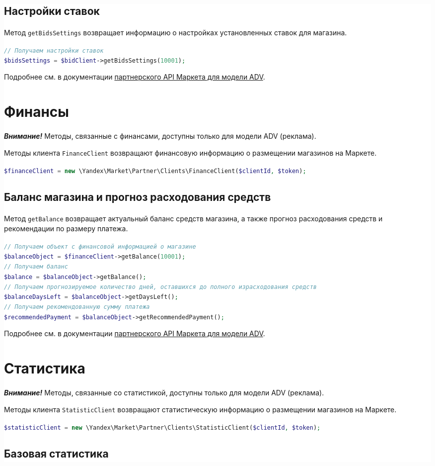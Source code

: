 ## Настройки ставок

Метод `getBidsSettings` возвращает информацию о настройках установленных ставок для магазина.

```php
// Получаем настройки ставок
$bidsSettings = $bidClient->getBidsSettings(10001);
```

Подробнее см. в документации [партнерского API Маркета для модели ADV](https://yandex.ru/dev/market/partner/doc/dg/reference/get-campaigns-id-bids-settings.html).

# Финансы

**_Внимание!_** Методы, связанные с финансами, доступны только для модели ADV (реклама).

Методы клиента `FinanceClient` возвращают финансовую информацию о размещении магазинов на Маркете.

```php
$financeClient = new \Yandex\Market\Partner\Clients\FinanceClient($clientId, $token);
```

## Баланс магазина и прогноз расходования средств

Метод `getBalance` возвращает актуальный баланс средств магазина, а также прогноз расходования средств и рекомендации по размеру платежа.

```php
// Получаем объект с финансовой информацией о магазине
$balanceObject = $financeClient->getBalance(10001);
// Получаем баланс
$balance = $balanceObject->getBalance();
// Получаем прогнозируемое количество дней, оставшихся до полного израсходования средств
$balanceDaysLeft = $balanceObject->getDaysLeft();
// Получаем рекомендованную сумму платежа
$recommendedPayment = $balanceObject->getRecommendedPayment();
```

Подробнее см. в документации [партнерского API Маркета для модели ADV](https://yandex.ru/dev/market/partner/doc/dg/reference/get-campaigns-id-balance.html).

# Статистика

**_Внимание!_** Методы, связанные со статистикой, доступны только для модели ADV (реклама).

Методы клиента `StatisticClient` возвращают статистическую информацию о размещении магазинов на Маркете.

```php
$statisticClient = new \Yandex\Market\Partner\Clients\StatisticClient($clientId, $token);
```

## Базовая статистика
